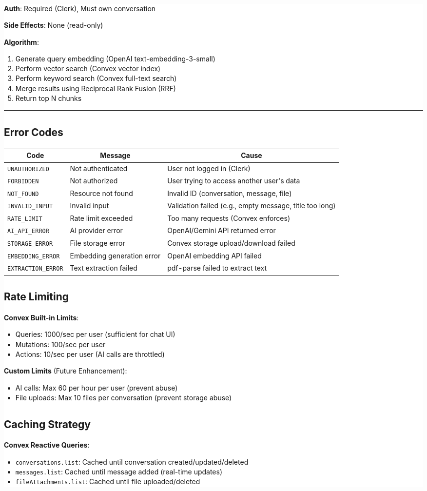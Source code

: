**Auth**: Required (Clerk), Must own conversation

**Side Effects**: None (read-only)

**Algorithm**:

1. Generate query embedding (OpenAI text-embedding-3-small)
2. Perform vector search (Convex vector index)
3. Perform keyword search (Convex full-text search)
4. Merge results using Reciprocal Rank Fusion (RRF)
5. Return top N chunks

---

## Error Codes

| Code               | Message                    | Cause                                                   |
| ------------------ | -------------------------- | ------------------------------------------------------- |
| `UNAUTHORIZED`     | Not authenticated          | User not logged in (Clerk)                              |
| `FORBIDDEN`        | Not authorized             | User trying to access another user's data               |
| `NOT_FOUND`        | Resource not found         | Invalid ID (conversation, message, file)                |
| `INVALID_INPUT`    | Invalid input              | Validation failed (e.g., empty message, title too long) |
| `RATE_LIMIT`       | Rate limit exceeded        | Too many requests (Convex enforces)                     |
| `AI_API_ERROR`     | AI provider error          | OpenAI/Gemini API returned error                        |
| `STORAGE_ERROR`    | File storage error         | Convex storage upload/download failed                   |
| `EMBEDDING_ERROR`  | Embedding generation error | OpenAI embedding API failed                             |
| `EXTRACTION_ERROR` | Text extraction failed     | pdf-parse failed to extract text                        |

## Rate Limiting

**Convex Built-in Limits**:

- Queries: 1000/sec per user (sufficient for chat UI)
- Mutations: 100/sec per user
- Actions: 10/sec per user (AI calls are throttled)

**Custom Limits** (Future Enhancement):

- AI calls: Max 60 per hour per user (prevent abuse)
- File uploads: Max 10 files per conversation (prevent storage abuse)

## Caching Strategy

**Convex Reactive Queries**:

- `conversations.list`: Cached until conversation created/updated/deleted
- `messages.list`: Cached until message added (real-time updates)
- `fileAttachments.list`: Cached until file uploaded/deleted
